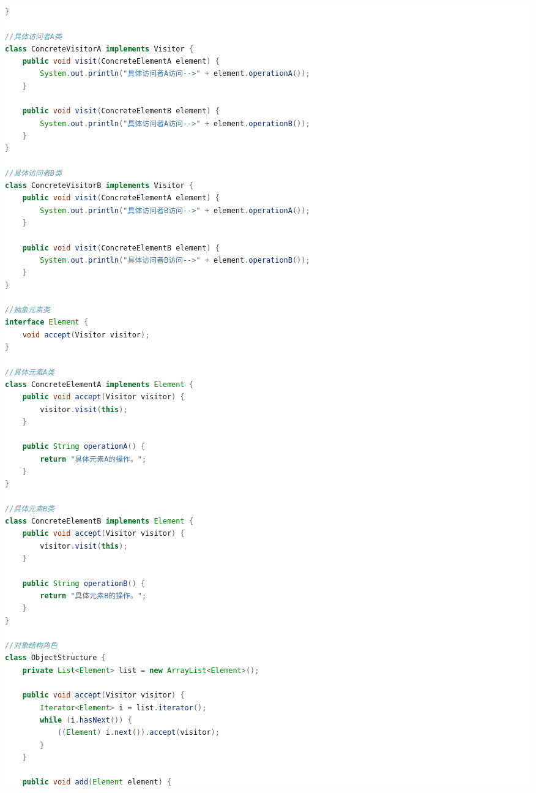 ```java
}

//具体访问者A类
class ConcreteVisitorA implements Visitor {
    public void visit(ConcreteElementA element) {
        System.out.println("具体访问者A访问-->" + element.operationA());
    }

    public void visit(ConcreteElementB element) {
        System.out.println("具体访问者A访问-->" + element.operationB());
    }
}

//具体访问者B类
class ConcreteVisitorB implements Visitor {
    public void visit(ConcreteElementA element) {
        System.out.println("具体访问者B访问-->" + element.operationA());
    }

    public void visit(ConcreteElementB element) {
        System.out.println("具体访问者B访问-->" + element.operationB());
    }
}

//抽象元素类
interface Element {
    void accept(Visitor visitor);
}

//具体元素A类
class ConcreteElementA implements Element {
    public void accept(Visitor visitor) {
        visitor.visit(this);
    }

    public String operationA() {
        return "具体元素A的操作。";
    }
}

//具体元素B类
class ConcreteElementB implements Element {
    public void accept(Visitor visitor) {
        visitor.visit(this);
    }

    public String operationB() {
        return "具体元素B的操作。";
    }
}

//对象结构角色
class ObjectStructure {
    private List<Element> list = new ArrayList<Element>();

    public void accept(Visitor visitor) {
        Iterator<Element> i = list.iterator();
        while (i.hasNext()) {
            ((Element) i.next()).accept(visitor);
        }
    }

    public void add(Element element) {
```